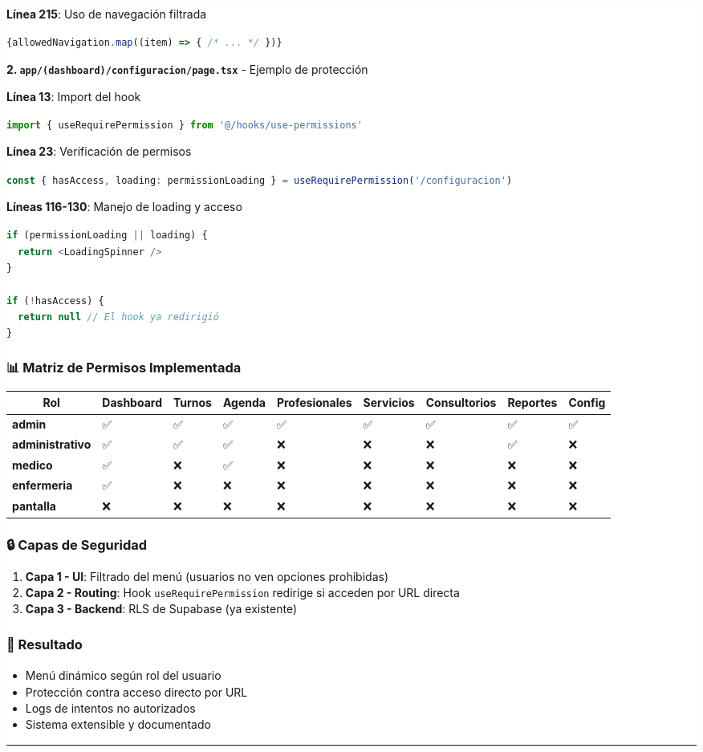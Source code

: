 **Línea 215**: Uso de navegación filtrada
```typescript
{allowedNavigation.map((item) => { /* ... */ })}
```

**2. `app/(dashboard)/configuracion/page.tsx`** - Ejemplo de protección

**Línea 13**: Import del hook
```typescript
import { useRequirePermission } from '@/hooks/use-permissions'
```

**Línea 23**: Verificación de permisos
```typescript
const { hasAccess, loading: permissionLoading } = useRequirePermission('/configuracion')
```

**Líneas 116-130**: Manejo de loading y acceso
```typescript
if (permissionLoading || loading) {
  return <LoadingSpinner />
}

if (!hasAccess) {
  return null // El hook ya redirigió
}
```

### 📊 Matriz de Permisos Implementada

| Rol | Dashboard | Turnos | Agenda | Profesionales | Servicios | Consultorios | Reportes | Config |
|-----|-----------|--------|--------|---------------|-----------|--------------|----------|--------|
| **admin** | ✅ | ✅ | ✅ | ✅ | ✅ | ✅ | ✅ | ✅ |
| **administrativo** | ✅ | ✅ | ✅ | ❌ | ❌ | ❌ | ✅ | ❌ |
| **medico** | ✅ | ❌ | ✅ | ❌ | ❌ | ❌ | ❌ | ❌ |
| **enfermeria** | ✅ | ❌ | ❌ | ❌ | ❌ | ❌ | ❌ | ❌ |
| **pantalla** | ❌ | ❌ | ❌ | ❌ | ❌ | ❌ | ❌ | ❌ |

### 🔒 Capas de Seguridad

1. **Capa 1 - UI**: Filtrado del menú (usuarios no ven opciones prohibidas)
2. **Capa 2 - Routing**: Hook `useRequirePermission` redirige si acceden por URL directa
3. **Capa 3 - Backend**: RLS de Supabase (ya existente)

### 🎯 Resultado
- Menú dinámico según rol del usuario
- Protección contra acceso directo por URL
- Logs de intentos no autorizados
- Sistema extensible y documentado

---
